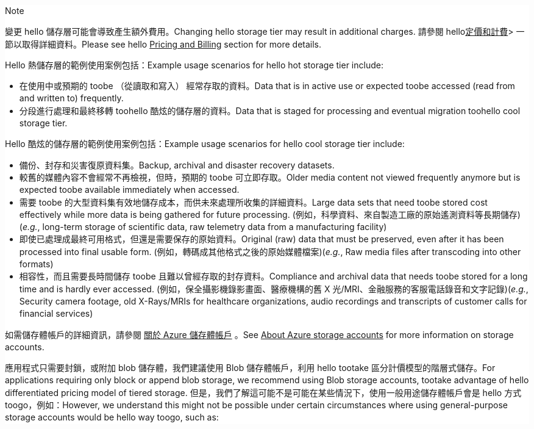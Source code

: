 > [!NOTE]
> <span data-ttu-id="0c798-126">變更 hello 儲存層可能會導致產生額外費用。</span><span class="sxs-lookup"><span data-stu-id="0c798-126">Changing hello storage tier may result in additional charges.</span></span> <span data-ttu-id="0c798-127">請參閱 hello[定價和計費](storage-blob-storage-tiers.md#pricing-and-billing)> 一節以取得詳細資料。</span><span class="sxs-lookup"><span data-stu-id="0c798-127">Please see hello [Pricing and Billing](storage-blob-storage-tiers.md#pricing-and-billing) section for more details.</span></span>
> 
> 

<span data-ttu-id="0c798-128">Hello 熱儲存層的範例使用案例包括：</span><span class="sxs-lookup"><span data-stu-id="0c798-128">Example usage scenarios for hello hot storage tier include:</span></span>

* <span data-ttu-id="0c798-129">在使用中或預期的 toobe （從讀取和寫入） 經常存取的資料。</span><span class="sxs-lookup"><span data-stu-id="0c798-129">Data that is in active use or expected toobe accessed (read from and written to) frequently.</span></span>
* <span data-ttu-id="0c798-130">分段進行處理和最終移轉 toohello 酷炫的儲存層的資料。</span><span class="sxs-lookup"><span data-stu-id="0c798-130">Data that is staged for processing and eventual migration toohello cool storage tier.</span></span>

<span data-ttu-id="0c798-131">Hello 酷炫的儲存層的範例使用案例包括：</span><span class="sxs-lookup"><span data-stu-id="0c798-131">Example usage scenarios for hello cool storage tier include:</span></span>

* <span data-ttu-id="0c798-132">備份、封存和災害復原資料集。</span><span class="sxs-lookup"><span data-stu-id="0c798-132">Backup, archival and disaster recovery datasets.</span></span>
* <span data-ttu-id="0c798-133">較舊的媒體內容不會經常不再檢視，但時，預期的 toobe 可立即存取。</span><span class="sxs-lookup"><span data-stu-id="0c798-133">Older media content not viewed frequently anymore but is expected toobe available immediately when accessed.</span></span>
* <span data-ttu-id="0c798-134">需要 toobe 的大型資料集有效地儲存成本，而供未來處理所收集的詳細資料。</span><span class="sxs-lookup"><span data-stu-id="0c798-134">Large data sets that need toobe stored cost effectively while more data is being gathered for future processing.</span></span> <span data-ttu-id="0c798-135">(例如，科學資料、來自製造工廠的原始遙測資料等長期儲存)</span><span class="sxs-lookup"><span data-stu-id="0c798-135">(*e.g.*, long-term storage of scientific data, raw telemetry data from a manufacturing facility)</span></span>
* <span data-ttu-id="0c798-136">即使已處理成最終可用格式，但還是需要保存的原始資料。</span><span class="sxs-lookup"><span data-stu-id="0c798-136">Original (raw) data that must be preserved, even after it has been processed into final usable form.</span></span> <span data-ttu-id="0c798-137">(例如，轉碼成其他格式之後的原始媒體檔案)</span><span class="sxs-lookup"><span data-stu-id="0c798-137">(*e.g.*, Raw media files after transcoding into other formats)</span></span>
* <span data-ttu-id="0c798-138">相容性，而且需要長時間儲存 toobe 且難以曾經存取的封存資料。</span><span class="sxs-lookup"><span data-stu-id="0c798-138">Compliance and archival data that needs toobe stored for a long time and is hardly ever accessed.</span></span> <span data-ttu-id="0c798-139">(例如，保全攝影機錄影畫面、醫療機構的舊 X 光/MRI、金融服務的客服電話錄音和文字記錄)</span><span class="sxs-lookup"><span data-stu-id="0c798-139">(*e.g.*, Security camera footage, old X-Rays/MRIs for healthcare organizations, audio recordings and transcripts of customer calls for financial services)</span></span>

<span data-ttu-id="0c798-140">如需儲存體帳戶的詳細資訊，請參閱 [關於 Azure 儲存體帳戶](storage-create-storage-account.md) 。</span><span class="sxs-lookup"><span data-stu-id="0c798-140">See [About Azure storage accounts](storage-create-storage-account.md) for more information on storage accounts.</span></span>

<span data-ttu-id="0c798-141">應用程式只需要封鎖，或附加 blob 儲存體，我們建議使用 Blob 儲存體帳戶，利用 hello tootake 區分計價模型的階層式儲存。</span><span class="sxs-lookup"><span data-stu-id="0c798-141">For applications requiring only block or append blob storage, we recommend using Blob storage accounts, tootake advantage of hello differentiated pricing model of tiered storage.</span></span> <span data-ttu-id="0c798-142">但是，我們了解這可能不是可能在某些情況下，使用一般用途儲存體帳戶會是 hello 方式 toogo，例如：</span><span class="sxs-lookup"><span data-stu-id="0c798-142">However, we understand this might not be possible under certain circumstances where using general-purpose storage accounts would be hello way toogo, such as:</span></span>
